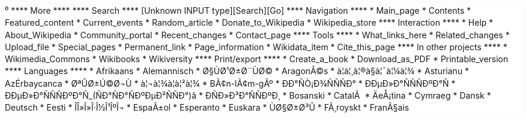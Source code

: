 ⁰
**** More ****
**** Search ****
[Unknown INPUT type][Search][Go]
**** Navigation ****
    * Main_page
    * Contents
    * Featured_content
    * Current_events
    * Random_article
    * Donate_to_Wikipedia
    * Wikipedia_store
**** Interaction ****
    * Help
    * About_Wikipedia
    * Community_portal
    * Recent_changes
    * Contact_page
**** Tools ****
    * What_links_here
    * Related_changes
    * Upload_file
    * Special_pages
    * Permanent_link
    * Page_information
    * Wikidata_item
    * Cite_this_page
**** In other projects ****
    * Wikimedia_Commons
    * Wikibooks
    * Wikiversity
**** Print/export ****
    * Create_a_book
    * Download_as_PDF
    * Printable_version
**** Languages ****
    * Afrikaans
    * Alemannisch
    * Ø§ÙØ¹Ø±Ø¨ÙØ©
    * AragonÃ©s
    * à¦à¦¸à¦®à§à¦¯à¦¼à¦¾
    * Asturianu
    * AzÉrbaycanca
    * ØªÛØ±Ú©Ø¬Ù
    * à¦¬à¦¾à¦à¦²à¦¾
    * BÃ¢n-lÃ¢m-gÃº
    * ÐÐ°ÑÒ¡Ð¾ÑÑÑÐ°
    * ÐÐµÐ»Ð°ÑÑÑÐºÐ°Ñ
    * ÐÐµÐ»Ð°ÑÑÑÐºÐ°Ñ_(ÑÐ°ÑÐ°ÑÐºÐµÐ²ÑÑÐ°)â
    * ÐÑÐ»Ð³Ð°ÑÑÐºÐ¸
    * Bosanski
    * CatalÃ 
    * ÄeÅ¡tina
    * Cymraeg
    * Dansk
    * Deutsch
    * Eesti
    * ÎÎ»Î»Î·Î½Î¹ÎºÎ¬
    * EspaÃ±ol
    * Esperanto
    * Euskara
    * ÙØ§Ø±Ø³Û
    * FÃ¸royskt
    * FranÃ§ais